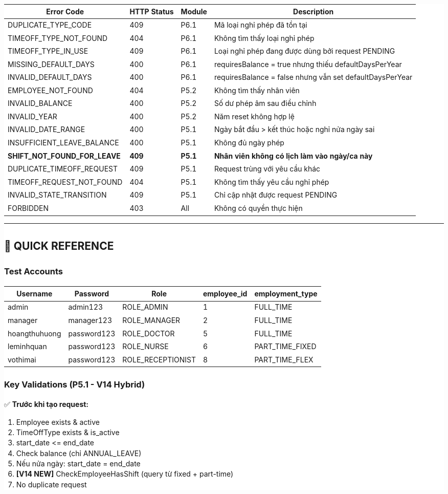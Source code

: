 | Error Code                    | HTTP Status | Module   | Description                                              |
| ----------------------------- | ----------- | -------- | -------------------------------------------------------- |
| DUPLICATE_TYPE_CODE           | 409         | P6.1     | Mã loại nghỉ phép đã tồn tại                             |
| TIMEOFF_TYPE_NOT_FOUND        | 404         | P6.1     | Không tìm thấy loại nghỉ phép                            |
| TIMEOFF_TYPE_IN_USE           | 409         | P6.1     | Loại nghỉ phép đang được dùng bởi request PENDING        |
| MISSING_DEFAULT_DAYS          | 400         | P6.1     | requiresBalance = true nhưng thiếu defaultDaysPerYear    |
| INVALID_DEFAULT_DAYS          | 400         | P6.1     | requiresBalance = false nhưng vẫn set defaultDaysPerYear |
| EMPLOYEE_NOT_FOUND            | 404         | P5.2     | Không tìm thấy nhân viên                                 |
| INVALID_BALANCE               | 400         | P5.2     | Số dư phép âm sau điều chỉnh                             |
| INVALID_YEAR                  | 400         | P5.2     | Năm reset không hợp lệ                                   |
| INVALID_DATE_RANGE            | 400         | P5.1     | Ngày bắt đầu > kết thúc hoặc nghỉ nửa ngày sai           |
| INSUFFICIENT_LEAVE_BALANCE    | 400         | P5.1     | Không đủ ngày phép                                       |
| **SHIFT_NOT_FOUND_FOR_LEAVE** | **409**     | **P5.1** | **Nhân viên không có lịch làm vào ngày/ca này**          |
| DUPLICATE_TIMEOFF_REQUEST     | 409         | P5.1     | Request trùng với yêu cầu khác                           |
| TIMEOFF_REQUEST_NOT_FOUND     | 404         | P5.1     | Không tìm thấy yêu cầu nghỉ phép                         |
| INVALID_STATE_TRANSITION      | 409         | P5.1     | Chỉ cập nhật được request PENDING                        |
| FORBIDDEN                     | 403         | All      | Không có quyền thực hiện                                 |

---

## 🎯 QUICK REFERENCE

### Test Accounts

| Username      | Password    | Role              | employee_id | employment_type |
| ------------- | ----------- | ----------------- | ----------- | --------------- |
| admin         | admin123    | ROLE_ADMIN        | 1           | FULL_TIME       |
| manager       | manager123  | ROLE_MANAGER      | 2           | FULL_TIME       |
| hoangthuhuong | password123 | ROLE_DOCTOR       | 5           | FULL_TIME       |
| leminhquan    | password123 | ROLE_NURSE        | 6           | PART_TIME_FIXED |
| vothimai      | password123 | ROLE_RECEPTIONIST | 8           | PART_TIME_FLEX  |

### Key Validations (P5.1 - V14 Hybrid)

✅ **Trước khi tạo request:**

1. Employee exists & active
2. TimeOffType exists & is_active
3. start_date <= end_date
4. Check balance (chỉ ANNUAL_LEAVE)
5. Nếu nửa ngày: start_date = end_date
6. **[V14 NEW]** CheckEmployeeHasShift (query từ fixed + part-time)
7. No duplicate request
